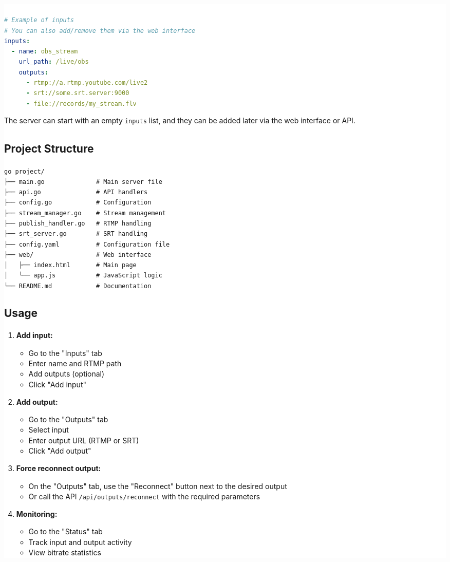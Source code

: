 ```yaml

# Example of inputs
# You can also add/remove them via the web interface
inputs:
  - name: obs_stream
    url_path: /live/obs
    outputs:
      - rtmp://a.rtmp.youtube.com/live2
      - srt://some.srt.server:9000
      - file://records/my_stream.flv
```

The server can start with an empty `inputs` list, and they can be added later via the web interface or API.

## Project Structure

```
go project/
├── main.go              # Main server file
├── api.go               # API handlers
├── config.go            # Configuration
├── stream_manager.go    # Stream management
├── publish_handler.go   # RTMP handling
├── srt_server.go        # SRT handling
├── config.yaml          # Configuration file
├── web/                 # Web interface
│   ├── index.html       # Main page
│   └── app.js           # JavaScript logic
└── README.md            # Documentation
```

## Usage

1. **Add input:**
   - Go to the "Inputs" tab
   - Enter name and RTMP path
   - Add outputs (optional)
   - Click "Add input"

2. **Add output:**
   - Go to the "Outputs" tab
   - Select input
   - Enter output URL (RTMP or SRT)
   - Click "Add output"

3. **Force reconnect output:**
   - On the "Outputs" tab, use the "Reconnect" button next to the desired output
   - Or call the API `/api/outputs/reconnect` with the required parameters

4. **Monitoring:**
   - Go to the "Status" tab
   - Track input and output activity
   - View bitrate statistics
